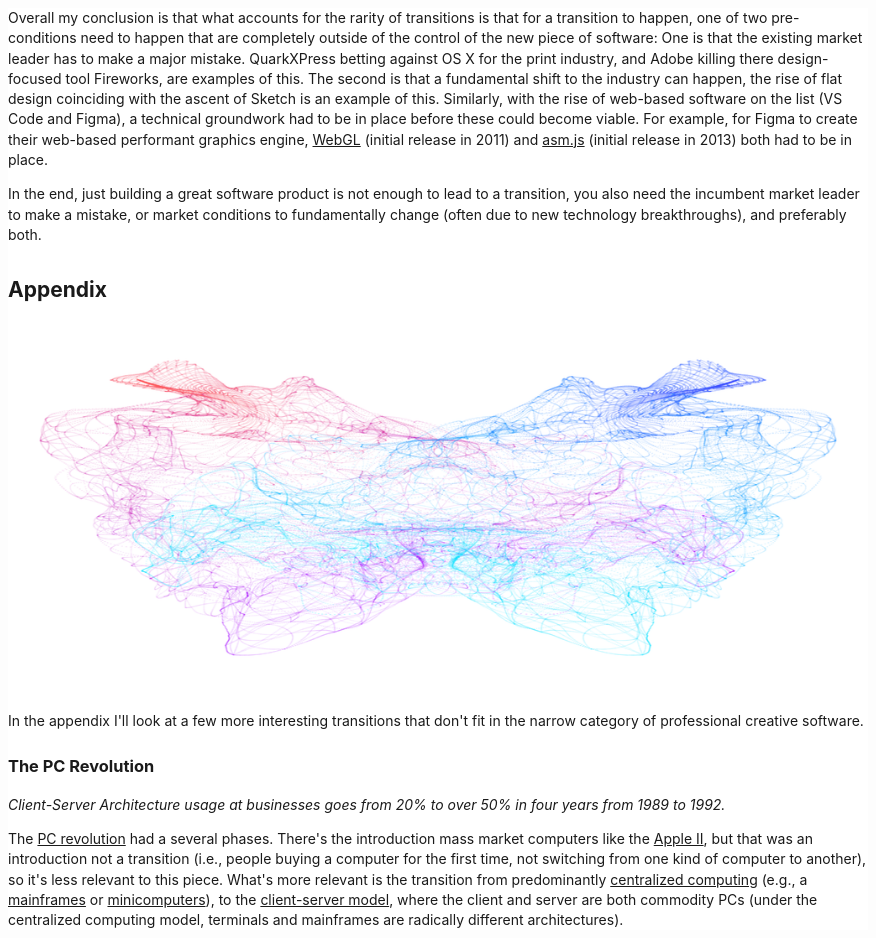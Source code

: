Overall my conclusion is that what accounts for the rarity of transitions is that for a transition to happen, one of two pre-conditions need to happen that are completely outside of the control of the new piece of software: One is that the existing market leader has to make a major mistake. QuarkXPress betting against OS X for the print industry, and Adobe killing there design-focused tool Fireworks, are examples of this. The second is that a fundamental shift to the industry can happen, the rise of flat design coinciding with the ascent of Sketch is an example of this. Similarly, with the rise of web-based software on the list (VS Code and Figma), a technical groundwork had to be in place before these could become viable. For example, for Figma to create their web-based performant graphics engine, [WebGL](https://en.wikipedia.org/wiki/WebGL) (initial release in 2011) and [asm.js](https://en.wikipedia.org/wiki/Asm.js) (initial release in 2013) both had to be in place.

In the end, just building a great software product is not enough to lead to a transition, you also need the incumbent market leader to make a mistake, or market conditions to fundamentally change (often due to new technology breakthroughs), and preferably both.

## Appendix

![Rise & Fall 4](/assets/2023-06-18-rise-fall-4.png)

In the appendix I'll look at a few more interesting transitions that don't fit in the narrow category of professional creative software.

### The PC Revolution

*Client-Server Architecture usage at businesses goes from 20% to over 50% in four years from 1989 to 1992.*

The [PC revolution](https://en.wikipedia.org/wiki/History_of_personal_computers) had a several phases. There's the introduction mass market computers like the [Apple II](https://en.wikipedia.org/wiki/Apple_II), but that was an introduction not a transition (i.e., people buying a computer for the first time, not switching from one kind of computer to another), so it's less relevant to this piece. What's more relevant is the transition from predominantly [centralized computing](https://en.wikipedia.org/wiki/Centralized_computing) (e.g., a [mainframes](https://en.wikipedia.org/wiki/Mainframe_computer) or [minicomputers](https://en.wikipedia.org/wiki/Minicomputer)), to the [client-server model](https://en.wikipedia.org/wiki/Client%E2%80%93server_model), where the client and server are both commodity PCs (under the centralized computing model, terminals and mainframes are radically different architectures).
